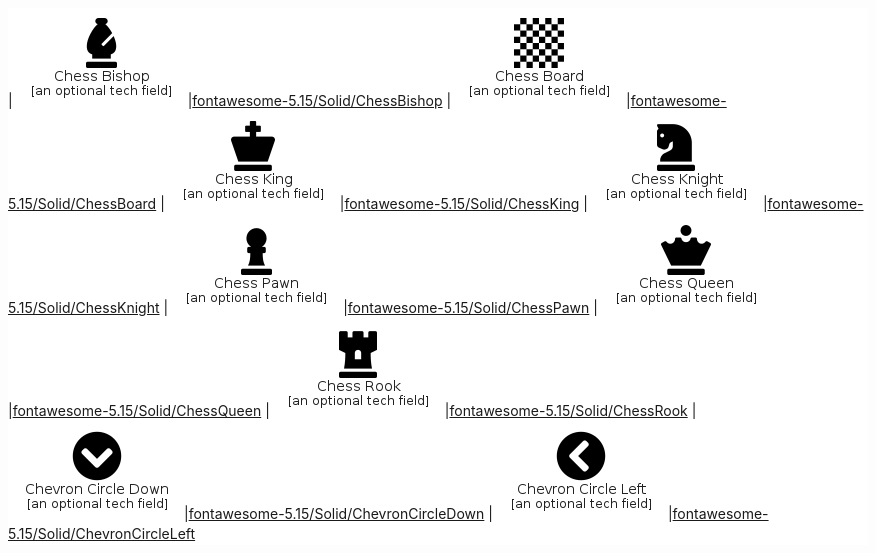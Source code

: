 |![ChessBishop](../fontawesome-5.15/Solid/ChessBishop.element.png)|[fontawesome-5.15/Solid/ChessBishop](../fontawesome-5.15/Solid/ChessBishop.md)
|![ChessBoard](../fontawesome-5.15/Solid/ChessBoard.element.png)|[fontawesome-5.15/Solid/ChessBoard](../fontawesome-5.15/Solid/ChessBoard.md)
|![ChessKing](../fontawesome-5.15/Solid/ChessKing.element.png)|[fontawesome-5.15/Solid/ChessKing](../fontawesome-5.15/Solid/ChessKing.md)
|![ChessKnight](../fontawesome-5.15/Solid/ChessKnight.element.png)|[fontawesome-5.15/Solid/ChessKnight](../fontawesome-5.15/Solid/ChessKnight.md)
|![ChessPawn](../fontawesome-5.15/Solid/ChessPawn.element.png)|[fontawesome-5.15/Solid/ChessPawn](../fontawesome-5.15/Solid/ChessPawn.md)
|![ChessQueen](../fontawesome-5.15/Solid/ChessQueen.element.png)|[fontawesome-5.15/Solid/ChessQueen](../fontawesome-5.15/Solid/ChessQueen.md)
|![ChessRook](../fontawesome-5.15/Solid/ChessRook.element.png)|[fontawesome-5.15/Solid/ChessRook](../fontawesome-5.15/Solid/ChessRook.md)
|![ChevronCircleDown](../fontawesome-5.15/Solid/ChevronCircleDown.element.png)|[fontawesome-5.15/Solid/ChevronCircleDown](../fontawesome-5.15/Solid/ChevronCircleDown.md)
|![ChevronCircleLeft](../fontawesome-5.15/Solid/ChevronCircleLeft.element.png)|[fontawesome-5.15/Solid/ChevronCircleLeft](../fontawesome-5.15/Solid/ChevronCircleLeft.md)